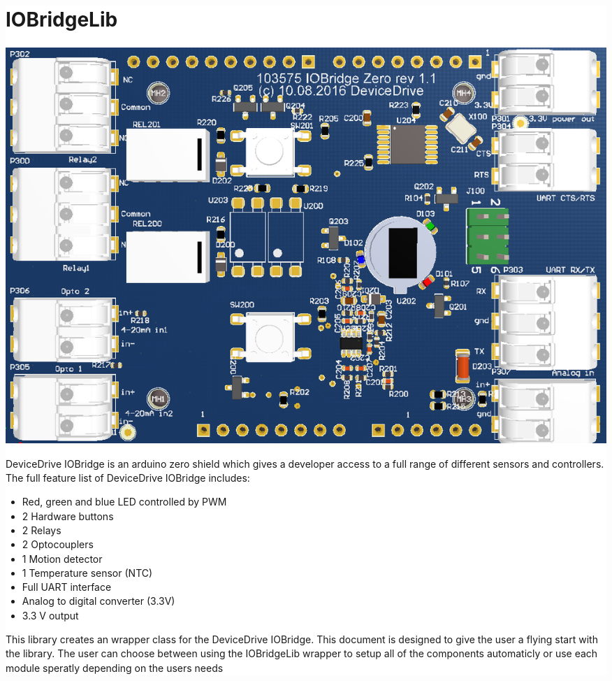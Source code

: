 # IOBridgeLib

![IOBridge picture](pictures/IOBridge.png "IOBridge")

DeviceDrive IOBridge is an arduino zero shield which gives a developer access to a full range of different sensors and controllers.
The full feature list of DeviceDrive IOBridge includes:

 - Red, green and blue LED controlled by PWM
 - 2 Hardware buttons
 - 2 Relays
 - 2 Optocouplers
 - 1 Motion detector
 - 1 Temperature sensor (NTC)
 - Full UART interface
 - Analog to digital converter (3.3V)
 - 3.3 V output

This library creates an wrapper class for the DeviceDrive IOBridge. This document is designed to give the user a flying start with the library.
The user can choose between using the IOBridgeLib wrapper to setup all of the components automaticly or use each module speratly depending on 
the users needs
